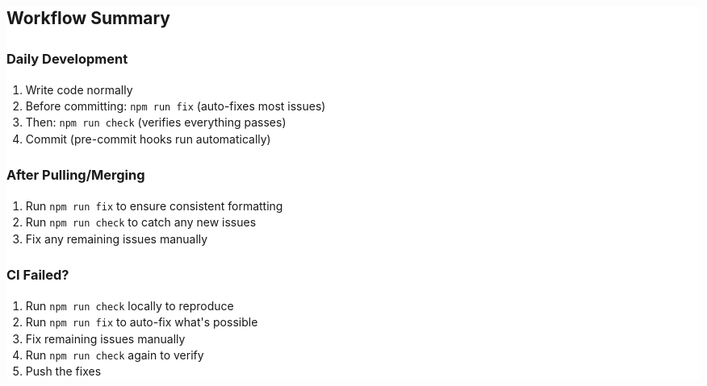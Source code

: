 ## Workflow Summary

### Daily Development

1. Write code normally
2. Before committing: `npm run fix` (auto-fixes most issues)
3. Then: `npm run check` (verifies everything passes)
4. Commit (pre-commit hooks run automatically)

### After Pulling/Merging

1. Run `npm run fix` to ensure consistent formatting
2. Run `npm run check` to catch any new issues
3. Fix any remaining issues manually

### CI Failed?

1. Run `npm run check` locally to reproduce
2. Run `npm run fix` to auto-fix what's possible
3. Fix remaining issues manually
4. Run `npm run check` again to verify
5. Push the fixes
